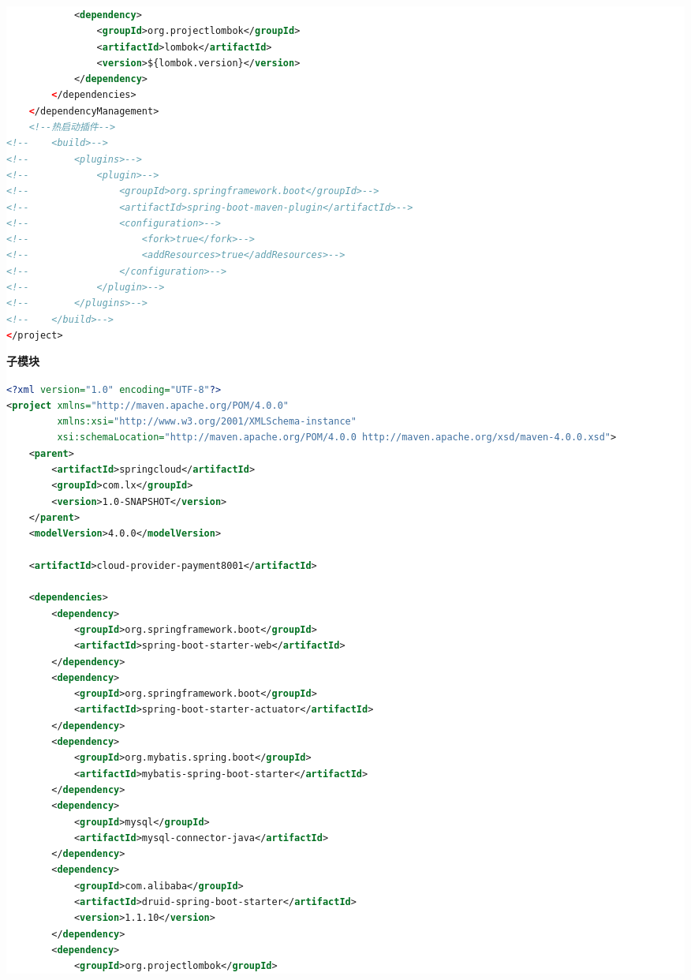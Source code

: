 ```xml
            <dependency>
                <groupId>org.projectlombok</groupId>
                <artifactId>lombok</artifactId>
                <version>${lombok.version}</version>
            </dependency>
        </dependencies>
    </dependencyManagement>
    <!--热启动插件-->
<!--    <build>-->
<!--        <plugins>-->
<!--            <plugin>-->
<!--                <groupId>org.springframework.boot</groupId>-->
<!--                <artifactId>spring-boot-maven-plugin</artifactId>-->
<!--                <configuration>-->
<!--                    <fork>true</fork>-->
<!--                    <addResources>true</addResources>-->
<!--                </configuration>-->
<!--            </plugin>-->
<!--        </plugins>-->
<!--    </build>-->
</project>
```

**子模块**

```xml
<?xml version="1.0" encoding="UTF-8"?>
<project xmlns="http://maven.apache.org/POM/4.0.0"
         xmlns:xsi="http://www.w3.org/2001/XMLSchema-instance"
         xsi:schemaLocation="http://maven.apache.org/POM/4.0.0 http://maven.apache.org/xsd/maven-4.0.0.xsd">
    <parent>
        <artifactId>springcloud</artifactId>
        <groupId>com.lx</groupId>
        <version>1.0-SNAPSHOT</version>
    </parent>
    <modelVersion>4.0.0</modelVersion>

    <artifactId>cloud-provider-payment8001</artifactId>

    <dependencies>
        <dependency>
            <groupId>org.springframework.boot</groupId>
            <artifactId>spring-boot-starter-web</artifactId>
        </dependency>
        <dependency>
            <groupId>org.springframework.boot</groupId>
            <artifactId>spring-boot-starter-actuator</artifactId>
        </dependency>
        <dependency>
            <groupId>org.mybatis.spring.boot</groupId>
            <artifactId>mybatis-spring-boot-starter</artifactId>
        </dependency>
        <dependency>
            <groupId>mysql</groupId>
            <artifactId>mysql-connector-java</artifactId>
        </dependency>
        <dependency>
            <groupId>com.alibaba</groupId>
            <artifactId>druid-spring-boot-starter</artifactId>
            <version>1.1.10</version>
        </dependency>
        <dependency>
            <groupId>org.projectlombok</groupId>
```